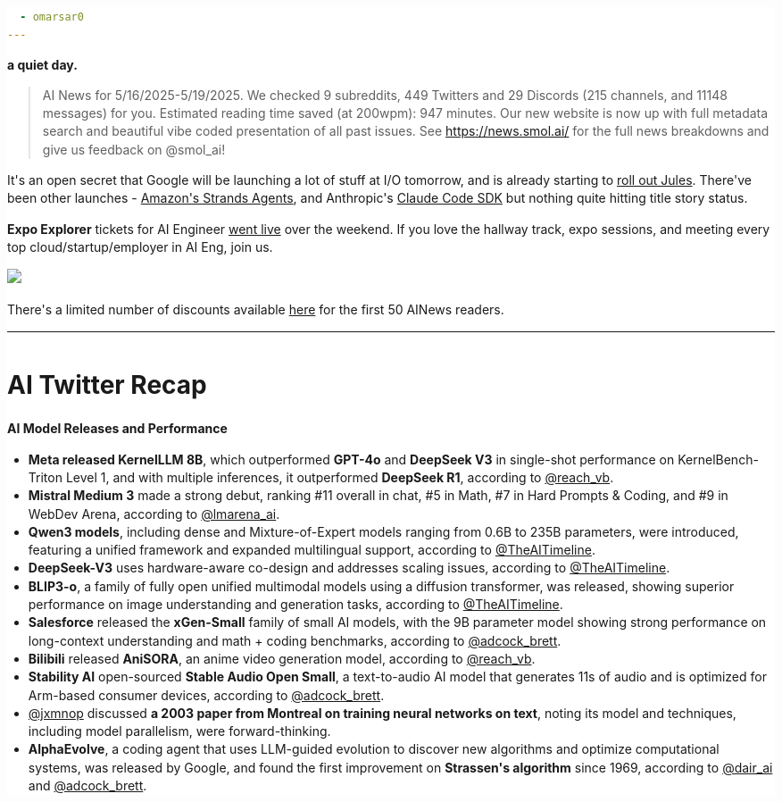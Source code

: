 ```yaml
  - omarsar0
---
```



**a quiet day.**

> AI News for 5/16/2025-5/19/2025. We checked 9 subreddits, 449 Twitters and 29 Discords (215 channels, and 11148 messages) for you. Estimated reading time saved (at 200wpm): 947 minutes. Our new website is now up with full metadata search and beautiful vibe coded presentation of all past issues. See https://news.smol.ai/ for the full news breakdowns and give us feedback on @smol_ai!
> 

It's an open secret that Google will be launching a lot of stuff at I/O tomorrow, and is already starting to [roll out Jules](https://x.com/nanulled/status/1924554666731262065). There've been other launches - [Amazon's Strands Agents](https://strandsagents.com/), and Anthropic's [Claude Code SDK](https://docs.anthropic.com/en/docs/claude-code/sdk) but nothing quite hitting title story status.

**Expo Explorer** tickets for AI Engineer [went live](http://ti.to/software-3/ai-engineer-worlds-fair-2025) over the weekend. If you love the hallway track, expo sessions, and meeting every top cloud/startup/employer in AI Eng, join us.

![](https://resend-attachments.s3.amazonaws.com/YrrfaUU3X1AHkBF)

There's a limited number of discounts available [here](https://ti.to/software-3/ai-engineer-worlds-fair-2025/discount/HNEXPO) for the first 50 AINews readers.

---

# AI Twitter Recap

**AI Model Releases and Performance**

- **Meta released KernelLLM 8B**, which outperformed **GPT-4o** and **DeepSeek V3** in single-shot performance on KernelBench-Triton Level 1, and with multiple inferences, it outperformed **DeepSeek R1**, according to [@reach_vb](https://twitter.com/reach_vb/status/1924478755898085552).
- **Mistral Medium 3** made a strong debut, ranking #11 overall in chat, #5 in Math, #7 in Hard Prompts & Coding, and #9 in WebDev Arena, according to [@lmarena_ai](https://twitter.com/lmarena_ai/status/1924482515244622120).
- **Qwen3 models**, including dense and Mixture-of-Expert models ranging from 0.6B to 235B parameters, were introduced, featuring a unified framework and expanded multilingual support, according to [@TheAITimeline](https://twitter.com/TheAITimeline/status/1924232110383960163).
- **DeepSeek-V3** uses hardware-aware co-design and addresses scaling issues, according to [@TheAITimeline](https://twitter.com/TheAITimeline/status/1924232113101890003).
- **BLIP3-o**, a family of fully open unified multimodal models using a diffusion transformer, was released, showing superior performance on image understanding and generation tasks, according to [@TheAITimeline](https://twitter.com/TheAITimeline/status/1924232118755824119).
- **Salesforce** released the **xGen-Small** family of small AI models, with the 9B parameter model showing strong performance on long-context understanding and math + coding benchmarks, according to [@adcock_brett](https://twitter.com/adcock_brett/status/1924133781704786366).
- **Bilibili** released **AniSORA**, an anime video generation model, according to [@reach_vb](https://twitter.com/reach_vb/status/1924425789774123316).
- **Stability AI** open-sourced **Stable Audio Open Small**, a text-to-audio AI model that generates 11s of audio and is optimized for Arm-based consumer devices, according to [@adcock_brett](https://twitter.com/adcock_brett/status/1924133939376996539).
- [@jxmnop](https://twitter.com/jxmnop/status/1924207755956478400) discussed **a 2003 paper from Montreal on training neural networks on text**, noting its model and techniques, including model parallelism, were forward-thinking.
- **AlphaEvolve**, a coding agent that uses LLM-guided evolution to discover new algorithms and optimize computational systems, was released by Google, and found the first improvement on **Strassen's algorithm** since 1969, according to [@dair_ai](https://twitter.com/dair_ai/status/1924150361750655178) and [@adcock_brett](https://twitter.com/adcock_brett/status/1924133683444793819).

